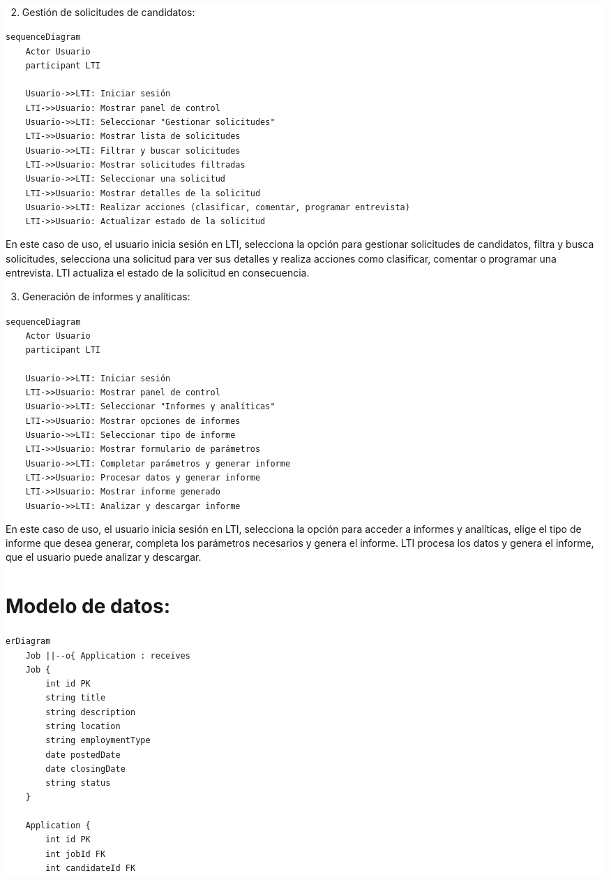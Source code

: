 2. Gestión de solicitudes de candidatos:
```mermaid
sequenceDiagram
    Actor Usuario
    participant LTI

    Usuario->>LTI: Iniciar sesión
    LTI->>Usuario: Mostrar panel de control
    Usuario->>LTI: Seleccionar "Gestionar solicitudes"
    LTI->>Usuario: Mostrar lista de solicitudes
    Usuario->>LTI: Filtrar y buscar solicitudes
    LTI->>Usuario: Mostrar solicitudes filtradas
    Usuario->>LTI: Seleccionar una solicitud
    LTI->>Usuario: Mostrar detalles de la solicitud
    Usuario->>LTI: Realizar acciones (clasificar, comentar, programar entrevista)
    LTI->>Usuario: Actualizar estado de la solicitud
```

En este caso de uso, el usuario inicia sesión en LTI, selecciona la opción para gestionar solicitudes de candidatos, filtra y busca solicitudes, selecciona una solicitud para ver sus detalles y realiza acciones como clasificar, comentar o programar una entrevista. LTI actualiza el estado de la solicitud en consecuencia.

3. Generación de informes y analíticas:
```mermaid
sequenceDiagram
    Actor Usuario
    participant LTI

    Usuario->>LTI: Iniciar sesión
    LTI->>Usuario: Mostrar panel de control
    Usuario->>LTI: Seleccionar "Informes y analíticas"
    LTI->>Usuario: Mostrar opciones de informes
    Usuario->>LTI: Seleccionar tipo de informe
    LTI->>Usuario: Mostrar formulario de parámetros
    Usuario->>LTI: Completar parámetros y generar informe
    LTI->>Usuario: Procesar datos y generar informe
    LTI->>Usuario: Mostrar informe generado
    Usuario->>LTI: Analizar y descargar informe
```

En este caso de uso, el usuario inicia sesión en LTI, selecciona la opción para acceder a informes y analíticas, elige el tipo de informe que desea generar, completa los parámetros necesarios y genera el informe. LTI procesa los datos y genera el informe, que el usuario puede analizar y descargar.

# Modelo de datos:

```mermaid
erDiagram
    Job ||--o{ Application : receives
    Job {
        int id PK
        string title
        string description
        string location
        string employmentType
        date postedDate
        date closingDate
        string status
    }

    Application {
        int id PK
        int jobId FK
        int candidateId FK
```